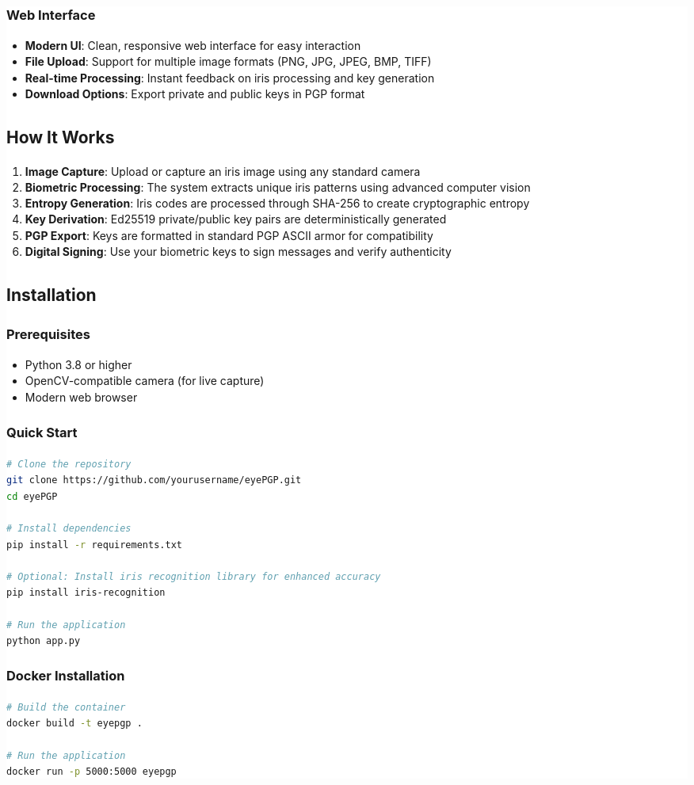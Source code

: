 ### Web Interface
- **Modern UI**: Clean, responsive web interface for easy interaction
- **File Upload**: Support for multiple image formats (PNG, JPG, JPEG, BMP, TIFF)
- **Real-time Processing**: Instant feedback on iris processing and key generation
- **Download Options**: Export private and public keys in PGP format

## How It Works

1. **Image Capture**: Upload or capture an iris image using any standard camera
2. **Biometric Processing**: The system extracts unique iris patterns using advanced computer vision
3. **Entropy Generation**: Iris codes are processed through SHA-256 to create cryptographic entropy
4. **Key Derivation**: Ed25519 private/public key pairs are deterministically generated
5. **PGP Export**: Keys are formatted in standard PGP ASCII armor for compatibility
6. **Digital Signing**: Use your biometric keys to sign messages and verify authenticity

## Installation

### Prerequisites

- Python 3.8 or higher
- OpenCV-compatible camera (for live capture)
- Modern web browser

### Quick Start

```bash
# Clone the repository
git clone https://github.com/yourusername/eyePGP.git
cd eyePGP

# Install dependencies
pip install -r requirements.txt

# Optional: Install iris recognition library for enhanced accuracy
pip install iris-recognition

# Run the application
python app.py
```

### Docker Installation

```bash
# Build the container
docker build -t eyepgp .

# Run the application
docker run -p 5000:5000 eyepgp
```

